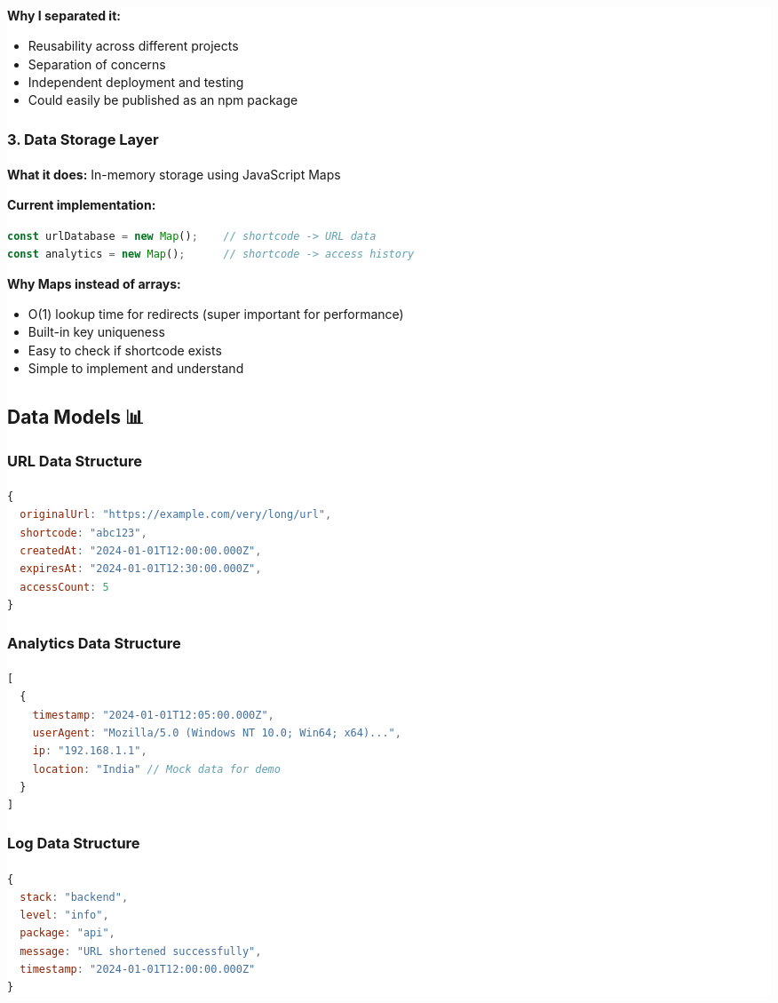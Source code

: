 **Why I separated it:**
- Reusability across different projects
- Separation of concerns
- Independent deployment and testing
- Could easily be published as an npm package

### 3. Data Storage Layer
**What it does:** In-memory storage using JavaScript Maps

**Current implementation:**
```javascript
const urlDatabase = new Map();    // shortcode -> URL data
const analytics = new Map();      // shortcode -> access history
```

**Why Maps instead of arrays:**
- O(1) lookup time for redirects (super important for performance)
- Built-in key uniqueness
- Easy to check if shortcode exists
- Simple to implement and understand

## Data Models 📊

### URL Data Structure
```javascript
{
  originalUrl: "https://example.com/very/long/url",
  shortcode: "abc123",
  createdAt: "2024-01-01T12:00:00.000Z",
  expiresAt: "2024-01-01T12:30:00.000Z",
  accessCount: 5
}
```

### Analytics Data Structure
```javascript
[
  {
    timestamp: "2024-01-01T12:05:00.000Z",
    userAgent: "Mozilla/5.0 (Windows NT 10.0; Win64; x64)...",
    ip: "192.168.1.1",
    location: "India" // Mock data for demo
  }
]
```

### Log Data Structure
```javascript
{
  stack: "backend",
  level: "info",
  package: "api",
  message: "URL shortened successfully",
  timestamp: "2024-01-01T12:00:00.000Z"
}
```
